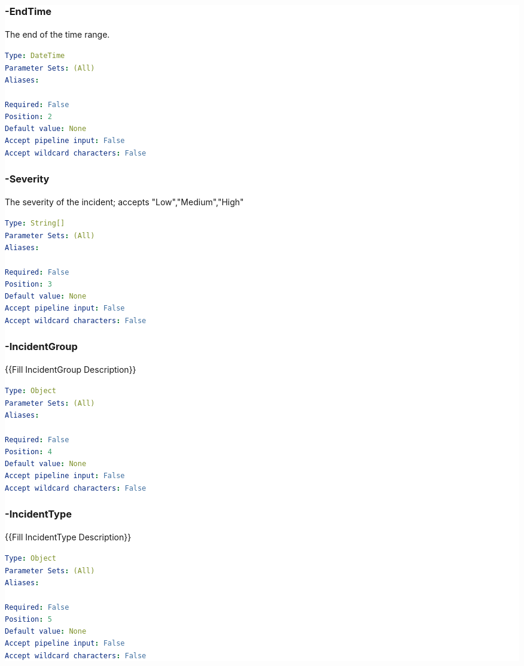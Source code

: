 ### -EndTime
The end of the time range.

```yaml
Type: DateTime
Parameter Sets: (All)
Aliases:

Required: False
Position: 2
Default value: None
Accept pipeline input: False
Accept wildcard characters: False
```

### -Severity
The severity of the incident; accepts "Low","Medium","High"

```yaml
Type: String[]
Parameter Sets: (All)
Aliases:

Required: False
Position: 3
Default value: None
Accept pipeline input: False
Accept wildcard characters: False
```

### -IncidentGroup
{{Fill IncidentGroup Description}}

```yaml
Type: Object
Parameter Sets: (All)
Aliases:

Required: False
Position: 4
Default value: None
Accept pipeline input: False
Accept wildcard characters: False
```

### -IncidentType
{{Fill IncidentType Description}}

```yaml
Type: Object
Parameter Sets: (All)
Aliases:

Required: False
Position: 5
Default value: None
Accept pipeline input: False
Accept wildcard characters: False
```
